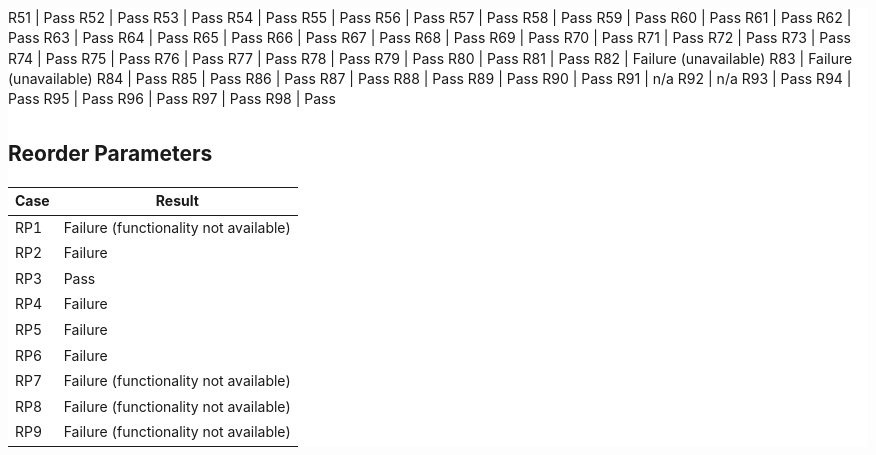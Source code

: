 R51  | Pass
R52  | Pass
R53  | Pass
R54  | Pass
R55  | Pass
R56  | Pass
R57  | Pass
R58  | Pass
R59  | Pass
R60  | Pass
R61  | Pass
R62  | Pass
R63  | Pass
R64  | Pass
R65  | Pass
R66  | Pass
R67  | Pass
R68  | Pass
R69  | Pass
R70  | Pass
R71  | Pass
R72  | Pass
R73  | Pass
R74  | Pass
R75  | Pass
R76  | Pass
R77  | Pass
R78  | Pass
R79  | Pass
R80  | Pass
R81  | Pass
R82  | Failure (unavailable)
R83  | Failure (unavailable)
R84  | Pass
R85  | Pass
R86  | Pass
R87  | Pass
R88  | Pass
R89  | Pass
R90  | Pass
R91  | n/a
R92  | n/a
R93  | Pass
R94  | Pass
R95  | Pass
R96  | Pass
R97  | Pass
R98  | Pass

## Reorder Parameters
Case | Result
---- | ------
RP1 | Failure (functionality not available)
RP2 | Failure
RP3 | Pass
RP4 | Failure
RP5 | Failure
RP6 | Failure
RP7 | Failure (functionality not available)
RP8 | Failure (functionality not available)
RP9 | Failure (functionality not available)
